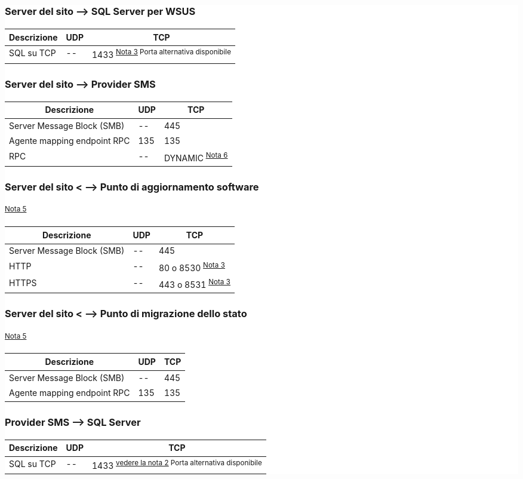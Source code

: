 ### <a name="site-server----sql-server-for-wsus"></a><a name="BKMK_PortsSite-SQL-WSUS"></a> Server del sito --> SQL Server per WSUS  

|Descrizione|UDP|TCP|  
|-----------------|---------|---------|  
|SQL su TCP|--|1433 <sup>[Nota 3](#bkmk_note3) Porta alternativa disponibile</sup>|  

### <a name="site-server----sms-provider"></a><a name="BKMK_PortsSite-Provider"></a> Server del sito --> Provider SMS  

|Descrizione|UDP|TCP|  
|-----------------|---------|---------|  
|Server Message Block (SMB)|--|445|  
|Agente mapping endpoint RPC|135|135|  
|RPC|--|DYNAMIC <sup>[Nota 6](#bkmk_note6)</sup>|  

### <a name="site-server-lt---software-update-point"></a><a name="BKMK_PortsSite-SUP"></a> Server del sito &lt; --> Punto di aggiornamento software

<sup>[Nota 5](#bkmk_note5)</sup>  

|Descrizione|UDP|TCP|  
|-----------------|---------|---------|  
|Server Message Block (SMB)|--|445|  
|HTTP|--|80 o 8530 <sup>[Nota 3](#bkmk_note3)</sup>|  
|HTTPS|--|443 o 8531 <sup>[Nota 3](#bkmk_note3)</sup>|  

### <a name="site-server-lt---state-migration-point"></a><a name="BKMK_PortsSite-SMP"></a> Server del sito &lt; --> Punto di migrazione dello stato

<sup>[Nota 5](#bkmk_note5)</sup>  

|Descrizione|UDP|TCP|  
|-----------------|---------|---------|  
|Server Message Block (SMB)|--|445|  
|Agente mapping endpoint RPC|135|135|  

### <a name="sms-provider----sql-server"></a><a name="BKMK_PortsProvider-SQL"></a> Provider SMS --> SQL Server  

|Descrizione|UDP|TCP|  
|-----------------|---------|---------|  
|SQL su TCP|--|1433 <sup>[vedere la nota 2](#bkmk_note2) Porta alternativa disponibile</sup>|  
